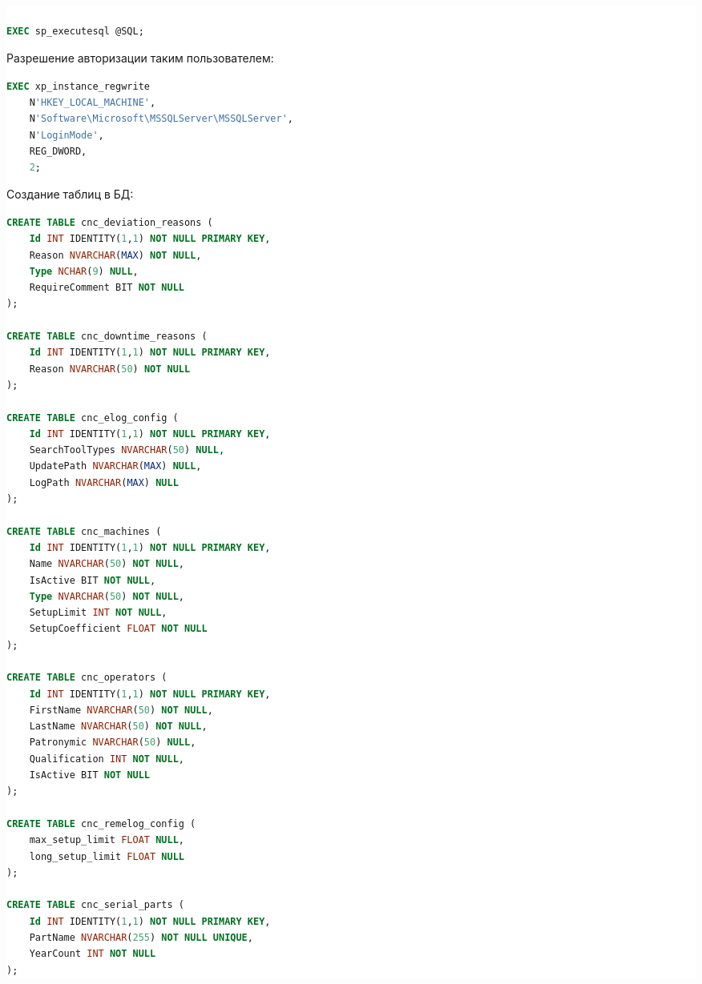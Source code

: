 ```sql

EXEC sp_executesql @SQL;
```

Разрешение авторизации таким пользователем:
```sql
EXEC xp_instance_regwrite
    N'HKEY_LOCAL_MACHINE',
    N'Software\Microsoft\MSSQLServer\MSSQLServer',
    N'LoginMode',
    REG_DWORD,
    2;
```

Создание таблиц в БД:
```sql
CREATE TABLE cnc_deviation_reasons (
    Id INT IDENTITY(1,1) NOT NULL PRIMARY KEY,
    Reason NVARCHAR(MAX) NOT NULL,
    Type NCHAR(9) NULL,
    RequireComment BIT NOT NULL
);

CREATE TABLE cnc_downtime_reasons (
    Id INT IDENTITY(1,1) NOT NULL PRIMARY KEY,
    Reason NVARCHAR(50) NOT NULL
);

CREATE TABLE cnc_elog_config (
    Id INT IDENTITY(1,1) NOT NULL PRIMARY KEY,
    SearchToolTypes NVARCHAR(50) NULL,
    UpdatePath NVARCHAR(MAX) NULL,
    LogPath NVARCHAR(MAX) NULL
);

CREATE TABLE cnc_machines (
    Id INT IDENTITY(1,1) NOT NULL PRIMARY KEY,
    Name NVARCHAR(50) NOT NULL,
    IsActive BIT NOT NULL,
    Type NVARCHAR(50) NOT NULL,
    SetupLimit INT NOT NULL,
    SetupCoefficient FLOAT NOT NULL
);

CREATE TABLE cnc_operators (
    Id INT IDENTITY(1,1) NOT NULL PRIMARY KEY,
    FirstName NVARCHAR(50) NOT NULL,
    LastName NVARCHAR(50) NOT NULL,
    Patronymic NVARCHAR(50) NULL,
    Qualification INT NOT NULL,
    IsActive BIT NOT NULL
);

CREATE TABLE cnc_remelog_config (
    max_setup_limit FLOAT NULL,
    long_setup_limit FLOAT NULL
);

CREATE TABLE cnc_serial_parts (
    Id INT IDENTITY(1,1) NOT NULL PRIMARY KEY,
    PartName NVARCHAR(255) NOT NULL UNIQUE,
    YearCount INT NOT NULL
);

```